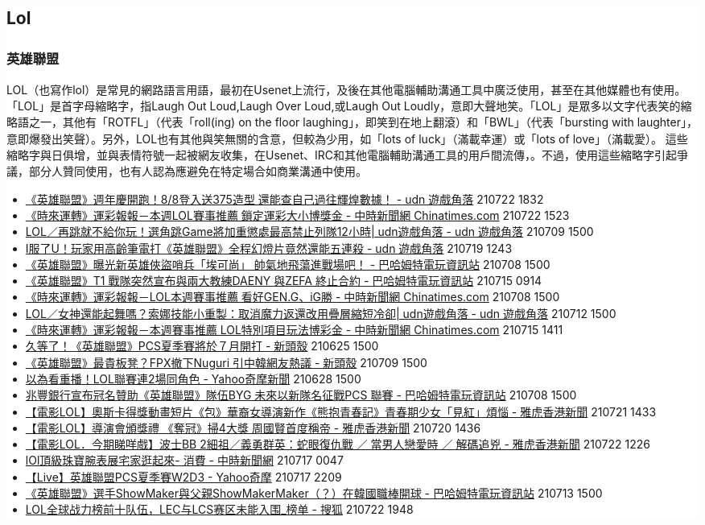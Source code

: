 ## Lol

### 英雄聯盟

LOL（也寫作lol）是常見的網路語言用語，最初在Usenet上流行，及後在其他電腦輔助溝通工具中廣泛使用，甚至在其他媒體也有使用。「LOL」是首字母縮略字，指Laugh Out Loud,Laugh Over Loud,或Laugh Out Loudly，意即大聲地笑。「LOL」是眾多以文字代表笑的縮略語之一，其他有「ROTFL」（代表「roll(ing) on the floor laughing」，即笑到在地上翻滾）和「BWL」（代表「bursting with laughter」，意即爆發出笑聲）。另外，LOL也有其他與笑無關的含意，但較為少用，如「lots of luck」（滿載幸運）或「lots of love」（滿載愛）。
這些縮略字與日俱增，並與表情符號一起被網友收集，在Usenet、IRC和其他電腦輔助溝通工具的用戶間流傳，。不過，使用這些縮略字引起爭議，部分人贊同使用，也有人認為應避免在特定場合如商業溝通中使用。


- [《英雄聯盟》週年慶開跑！8/8登入送375造型 還能查自己過往輝煌數據！ - udn 遊戲角落](https://game.udn.com/game/story/122089/5620373 "《英雄聯盟》週年慶開跑！8/8登入送375造型 還能查自己過往輝煌數據！ - udn 遊戲角落") 210722 1832
- [《時來運轉》運彩報報－本週LOL賽事推薦 鎖定運彩大小博獎金 - 中時新聞網 Chinatimes.com](https://www.chinatimes.com/realtimenews/20210722003846-260403 "《時來運轉》運彩報報－本週LOL賽事推薦 鎖定運彩大小博獎金 - 中時新聞網 Chinatimes.com") 210722 1523
- [LOL／再跳就不給你玩！選角跳Game將加重懲處最高禁止列隊12小時| udn遊戲角落 - udn 遊戲角落](https://game.udn.com/game/story/122089/5590461 "LOL／再跳就不給你玩！選角跳Game將加重懲處最高禁止列隊12小時| udn遊戲角落 - udn 遊戲角落") 210709 1500
- [I服了U！玩家用高齡筆電打《英雄聯盟》全程幻燈片竟然還能五連殺 - udn 遊戲角落](https://game.udn.com/game/story/122089/5611088 "I服了U！玩家用高齡筆電打《英雄聯盟》全程幻燈片竟然還能五連殺 - udn 遊戲角落") 210719 1243
- [《英雄聯盟》曝光新英雄俠盜哨兵「埃可尚」 帥氣地飛蕩進戰場吧！ - 巴哈姆特電玩資訊站](https://gnn.gamer.com.tw/detail.php?sn=217710 "《英雄聯盟》曝光新英雄俠盜哨兵「埃可尚」 帥氣地飛蕩進戰場吧！ - 巴哈姆特電玩資訊站") 210708 1500
- [《英雄聯盟》T1 戰隊突然宣布與兩大教練DAENY 與ZEFA 終止合約 - 巴哈姆特電玩資訊站](https://gnn.gamer.com.tw/detail.php?sn=218054 "《英雄聯盟》T1 戰隊突然宣布與兩大教練DAENY 與ZEFA 終止合約 - 巴哈姆特電玩資訊站") 210715 0914
- [《時來運轉》運彩報報－LOL本週賽事推薦 看好GEN.G、iG勝 - 中時新聞網 Chinatimes.com](https://www.chinatimes.com/realtimenews/20210708003385-260403 "《時來運轉》運彩報報－LOL本週賽事推薦 看好GEN.G、iG勝 - 中時新聞網 Chinatimes.com") 210708 1500
- [LOL／女神還能起舞嗎？索娜技能小重製：取消魔力返還改用疊層縮短冷卻| udn遊戲角落 - udn 遊戲角落](https://game.udn.com/game/story/122089/5595561 "LOL／女神還能起舞嗎？索娜技能小重製：取消魔力返還改用疊層縮短冷卻| udn遊戲角落 - udn 遊戲角落") 210712 1500
- [《時來運轉》運彩報報－本週賽事推薦 LOL特別項目玩法博彩金 - 中時新聞網 Chinatimes.com](https://www.chinatimes.com/realtimenews/20210715003401-260403 "《時來運轉》運彩報報－本週賽事推薦 LOL特別項目玩法博彩金 - 中時新聞網 Chinatimes.com") 210715 1411
- [久等了！《英雄聯盟》PCS夏季賽將於７月開打 - 新頭殼](https://newtalk.tw/news/view/2021-06-25/594650 "久等了！《英雄聯盟》PCS夏季賽將於７月開打 - 新頭殼") 210625 1500
- [《英雄聯盟》最貴板凳？FPX撤下Nuguri 引中韓網友熱議 - 新頭殼](https://newtalk.tw/news/view/2021-07-09/601595 "《英雄聯盟》最貴板凳？FPX撤下Nuguri 引中韓網友熱議 - 新頭殼") 210709 1500
- [以為看重播！LOL聯賽連2場同角色 - Yahoo奇摩新聞](https://tw.news.yahoo.com/%E4%BB%A5%E7%82%BA%E7%9C%8B%E9%87%8D%E6%92%AD-lol%E8%81%AF%E8%B3%BD%E9%80%A32%E5%A0%B4%E5%90%8C%E8%A7%92%E8%89%B2-100034888.html "以為看重播！LOL聯賽連2場同角色 - Yahoo奇摩新聞") 210628 1500
- [兆豐銀行宣布冠名贊助《英雄聯盟》隊伍BYG 未來以新隊名征戰PCS 聯賽 - 巴哈姆特電玩資訊站](https://gnn.gamer.com.tw/detail.php?sn=217763 "兆豐銀行宣布冠名贊助《英雄聯盟》隊伍BYG 未來以新隊名征戰PCS 聯賽 - 巴哈姆特電玩資訊站") 210708 1500
- [【電影LOL】奧斯卡得獎動畫短片《包》華裔女導演新作《熊抱青春記》青春期少女「見紅」煩惱 - 雅虎香港新聞](https://hk.news.yahoo.com/%E3%80%90%E9%9B%BB%E5%BD%B1lol%E3%80%91%E5%A5%A7%E6%96%AF%E5%8D%A1%E5%BE%97%E7%8D%8E%E5%8B%95%E7%95%AB%E7%9F%AD%E7%89%87%E3%80%8A%E5%8C%85%E3%80%8B%E8%8F%AF%E8%A3%94%E5%A5%B3%E5%B0%8E%E6%BC%94%E6%96%B0%E4%BD%9C%E3%80%8A%E7%86%8A%E6%8A%B1%E9%9D%92%E6%98%A5%E8%A8%98%E3%80%8B%E9%9D%92%E6%98%A5%E6%9C%9F%E5%B0%91%E5%A5%B3%E3%80%8C%E8%A6%8B%E7%B4%85%E3%80%8D%E7%85%A9%E6%83%B1-063311389.html "【電影LOL】奧斯卡得獎動畫短片《包》華裔女導演新作《熊抱青春記》青春期少女「見紅」煩惱 - 雅虎香港新聞") 210721 1433
- [【電影LOL】導演會頒獎禮 《奪冠》掃4大獎 周國賢首度稱帝 - 雅虎香港新聞](https://hk.news.yahoo.com/%E3%80%90%E9%9B%BB%E5%BD%B1lol%E3%80%91%E5%B0%8E%E6%BC%94%E6%9C%83%E9%A0%92%E7%8D%8E%E7%A6%AE-%E3%80%8A%E5%A5%AA%E5%86%A0%E3%80%8B%E6%8E%83-4-%E5%A4%A7%E7%8D%8E-%E5%91%A8%E5%9C%8B%E8%B3%A2%E9%A6%96%E5%BA%A6%E7%A8%B1%E5%B8%9D-063639711.html "【電影LOL】導演會頒獎禮 《奪冠》掃4大獎 周國賢首度稱帝 - 雅虎香港新聞") 210720 1436
- [【電影LOL．今期睇咩戲】波士BB 2細祖／義勇群英：蛇眼復仇戰 ／ 當男人戀愛時 ／ 解碼追兇 - 雅虎香港新聞](https://hk.news.yahoo.com/%E3%80%90%E9%9B%BB%E5%BD%B1lol%EF%BC%8E%E4%BB%8A%E6%9C%9F%E7%9D%87%E5%92%A9%E6%88%B2%E3%80%91%E6%B3%A2%E5%A3%ABbb-2-%E7%B4%B0%E7%A5%96%EF%BC%8F%E7%BE%A9%E5%8B%87%E7%BE%A4%E8%8B%B1%EF%BC%9A%E8%9B%87%E7%9C%BC%E5%BE%A9%E4%BB%87%E6%88%B0-%EF%BC%8F-%E7%95%B6%E7%94%B7%E4%BA%BA%E6%88%80%E6%84%9B%E6%99%82-%EF%BC%8F-%E8%A7%A3%E7%A2%BC%E8%BF%BD%E5%85%87-042655525.html "【電影LOL．今期睇咩戲】波士BB 2細祖／義勇群英：蛇眼復仇戰 ／ 當男人戀愛時 ／ 解碼追兇 - 雅虎香港新聞") 210722 1226
- [lOl頂級珠寶腕表展宅家逛起來- 消費 - 中時新聞網](https://www.chinatimes.com/newspapers/20210717000564-263302 "lOl頂級珠寶腕表展宅家逛起來- 消費 - 中時新聞網") 210717 0047
- [【Live】英雄聯盟PCS夏季賽W2D3 - Yahoo奇摩](https://tw.tv.yahoo.com/lol/%E8%8B%B1%E9%9B%84%E8%81%AF%E7%9B%9F%E5%A4%8F%E5%AD%A3%E8%B3%BD-sun-060000257.html "【Live】英雄聯盟PCS夏季賽W2D3 - Yahoo奇摩") 210717 2209
- [《英雄聯盟》選手ShowMaker與父親ShowMakerMaker（？）在韓國職棒開球 - 巴哈姆特電玩資訊站](https://gnn.gamer.com.tw/detail.php?sn=217994 "《英雄聯盟》選手ShowMaker與父親ShowMakerMaker（？）在韓國職棒開球 - 巴哈姆特電玩資訊站") 210713 1500
- [LOL全球战力榜前十队伍，LEC与LCS赛区未能入围_榜单 - 搜狐](http://www.sohu.com/a/479012001_100237825 "LOL全球战力榜前十队伍，LEC与LCS赛区未能入围_榜单 - 搜狐") 210722 1948
